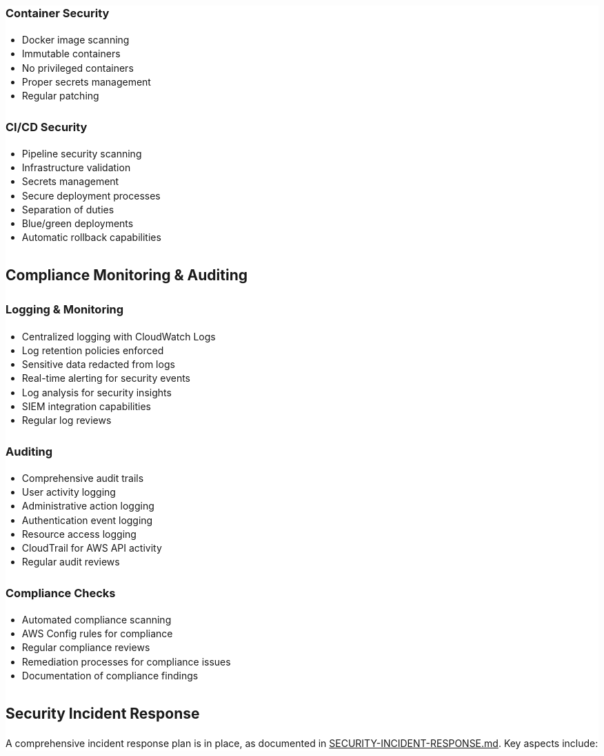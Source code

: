 ### Container Security

- Docker image scanning
- Immutable containers
- No privileged containers
- Proper secrets management
- Regular patching

### CI/CD Security

- Pipeline security scanning
- Infrastructure validation
- Secrets management
- Secure deployment processes
- Separation of duties
- Blue/green deployments
- Automatic rollback capabilities

## Compliance Monitoring & Auditing

### Logging & Monitoring

- Centralized logging with CloudWatch Logs
- Log retention policies enforced
- Sensitive data redacted from logs
- Real-time alerting for security events
- Log analysis for security insights
- SIEM integration capabilities
- Regular log reviews

### Auditing

- Comprehensive audit trails
- User activity logging
- Administrative action logging
- Authentication event logging
- Resource access logging
- CloudTrail for AWS API activity
- Regular audit reviews

### Compliance Checks

- Automated compliance scanning
- AWS Config rules for compliance
- Regular compliance reviews
- Remediation processes for compliance issues
- Documentation of compliance findings

## Security Incident Response

A comprehensive incident response plan is in place, as documented in [SECURITY-INCIDENT-RESPONSE.md](SECURITY-INCIDENT-RESPONSE.md). Key aspects include:

